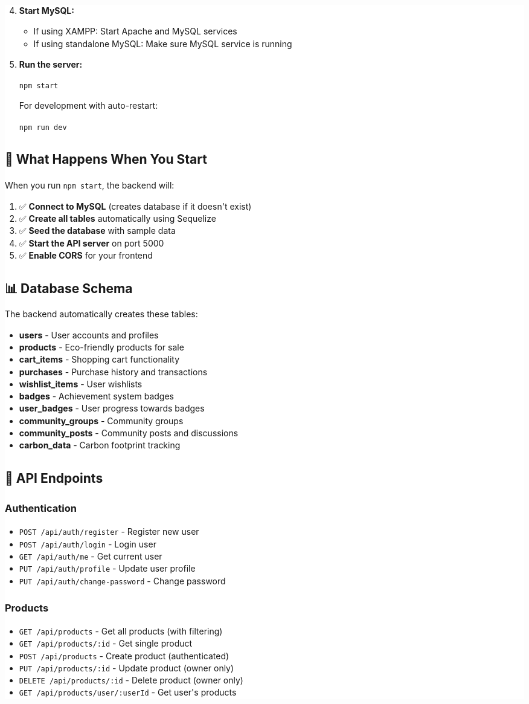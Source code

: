 4. **Start MySQL:**
   - If using XAMPP: Start Apache and MySQL services
   - If using standalone MySQL: Make sure MySQL service is running

5. **Run the server:**
   ```bash
   npm start
   ```

   For development with auto-restart:
   ```bash
   npm run dev
   ```

## 🎯 What Happens When You Start

When you run `npm start`, the backend will:

1. ✅ **Connect to MySQL** (creates database if it doesn't exist)
2. ✅ **Create all tables** automatically using Sequelize
3. ✅ **Seed the database** with sample data
4. ✅ **Start the API server** on port 5000
5. ✅ **Enable CORS** for your frontend

## 📊 Database Schema

The backend automatically creates these tables:

- **users** - User accounts and profiles
- **products** - Eco-friendly products for sale
- **cart_items** - Shopping cart functionality
- **purchases** - Purchase history and transactions
- **wishlist_items** - User wishlists
- **badges** - Achievement system badges
- **user_badges** - User progress towards badges
- **community_groups** - Community groups
- **community_posts** - Community posts and discussions
- **carbon_data** - Carbon footprint tracking

## 🔗 API Endpoints

### Authentication
- `POST /api/auth/register` - Register new user
- `POST /api/auth/login` - Login user
- `GET /api/auth/me` - Get current user
- `PUT /api/auth/profile` - Update user profile
- `PUT /api/auth/change-password` - Change password

### Products
- `GET /api/products` - Get all products (with filtering)
- `GET /api/products/:id` - Get single product
- `POST /api/products` - Create product (authenticated)
- `PUT /api/products/:id` - Update product (owner only)
- `DELETE /api/products/:id` - Delete product (owner only)
- `GET /api/products/user/:userId` - Get user's products
